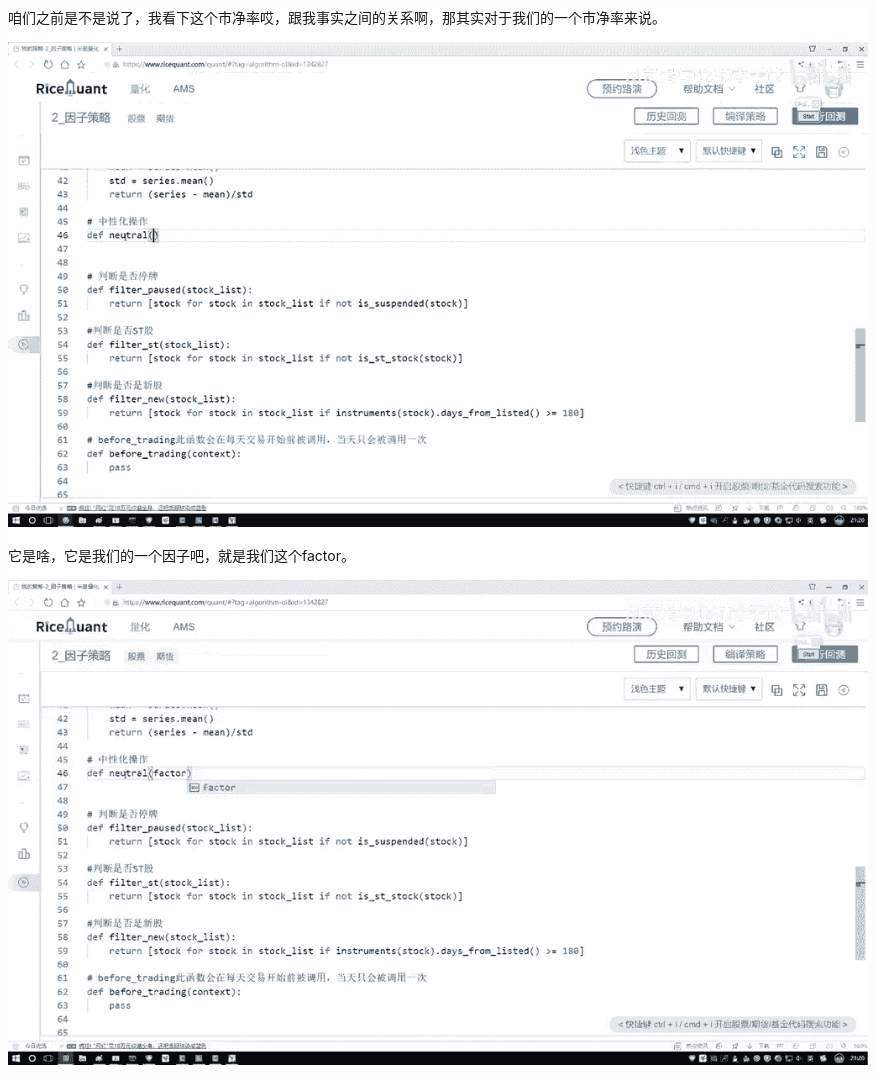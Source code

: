 咱们之前是不是说了，我看下这个市净率哎，跟我事实之间的关系啊，那其实对于我们的一个市净率来说。

![](img/a934331aa9f05b58d42278607ee9ca40_96.png)

它是啥，它是我们的一个因子吧，就是我们这个factor。

![](img/a934331aa9f05b58d42278607ee9ca40_98.png)
